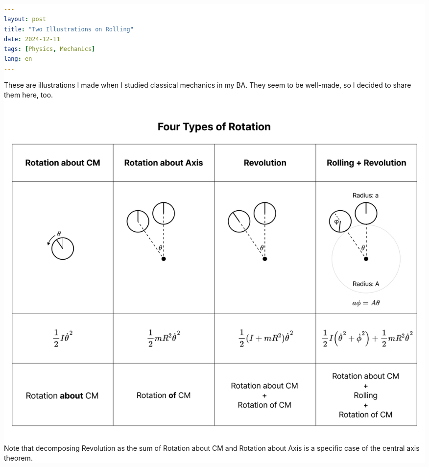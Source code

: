 ```yaml
---
layout: post
title: "Two Illustrations on Rolling"
date: 2024-12-11
tags: [Physics, Mechanics]
lang: en
---
```


These are illustrations I made when I studied classical mechanics in my BA. They seem to be well-made, so I decided to share them here, too.

<img src="/public/rot-en.png" style="width: 100%; margin: 0 auto">

Note that decomposing Revolution as the sum of Rotation about CM and Rotation about Axis is a specific case of the central axis theorem.
